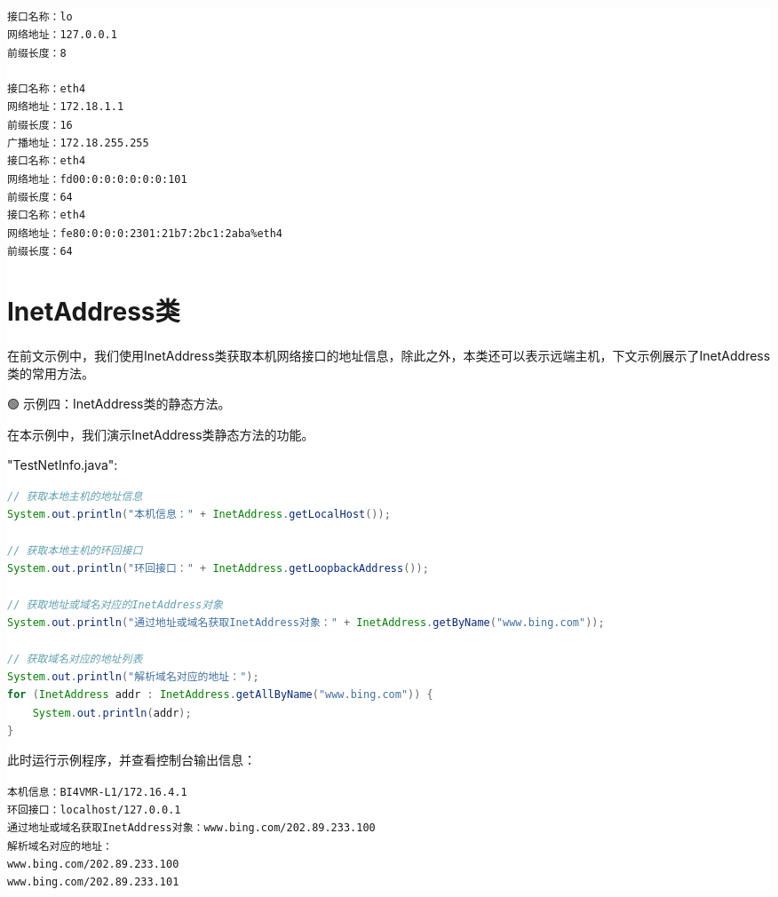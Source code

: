 ```text
接口名称：lo
网络地址：127.0.0.1
前缀长度：8

接口名称：eth4
网络地址：172.18.1.1
前缀长度：16
广播地址：172.18.255.255
接口名称：eth4
网络地址：fd00:0:0:0:0:0:0:101
前缀长度：64
接口名称：eth4
网络地址：fe80:0:0:0:2301:21b7:2bc1:2aba%eth4
前缀长度：64
```


# InetAddress类
在前文示例中，我们使用InetAddress类获取本机网络接口的地址信息，除此之外，本类还可以表示远端主机，下文示例展示了InetAddress类的常用方法。

🟢 示例四：InetAddress类的静态方法。

在本示例中，我们演示InetAddress类静态方法的功能。

"TestNetInfo.java":

```java
// 获取本地主机的地址信息
System.out.println("本机信息：" + InetAddress.getLocalHost());

// 获取本地主机的环回接口
System.out.println("环回接口：" + InetAddress.getLoopbackAddress());

// 获取地址或域名对应的InetAddress对象
System.out.println("通过地址或域名获取InetAddress对象：" + InetAddress.getByName("www.bing.com"));

// 获取域名对应的地址列表
System.out.println("解析域名对应的地址：");
for (InetAddress addr : InetAddress.getAllByName("www.bing.com")) {
    System.out.println(addr);
}
```

此时运行示例程序，并查看控制台输出信息：

```text
本机信息：BI4VMR-L1/172.16.4.1
环回接口：localhost/127.0.0.1
通过地址或域名获取InetAddress对象：www.bing.com/202.89.233.100
解析域名对应的地址：
www.bing.com/202.89.233.100
www.bing.com/202.89.233.101
```
